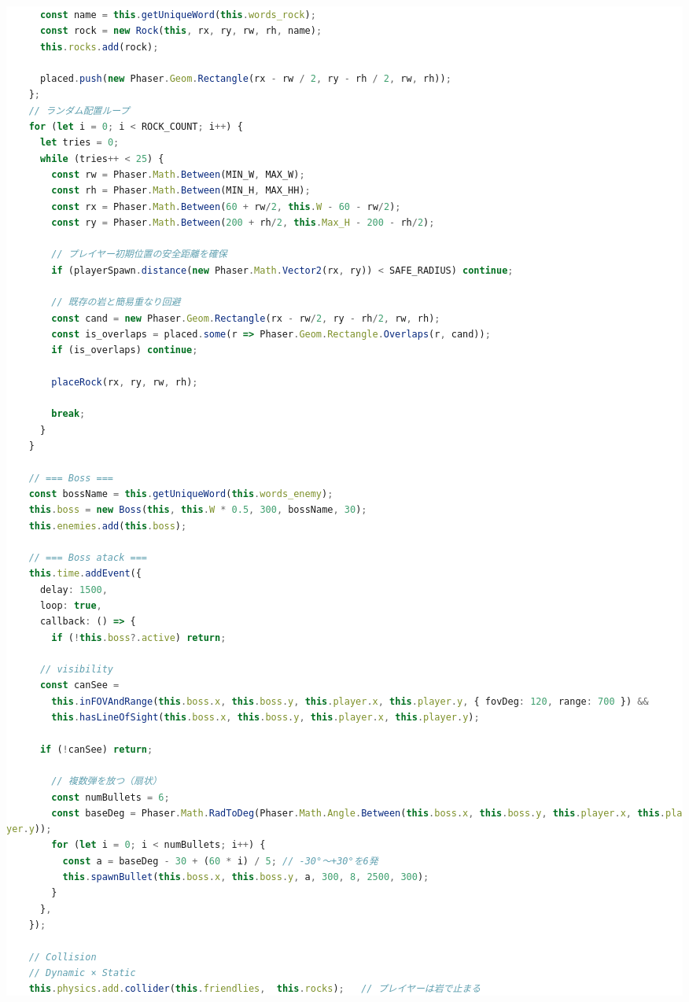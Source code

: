 ```typescript
      const name = this.getUniqueWord(this.words_rock);
      const rock = new Rock(this, rx, ry, rw, rh, name);
      this.rocks.add(rock);

      placed.push(new Phaser.Geom.Rectangle(rx - rw / 2, ry - rh / 2, rw, rh));
    };
    // ランダム配置ループ
    for (let i = 0; i < ROCK_COUNT; i++) {
      let tries = 0;
      while (tries++ < 25) {
        const rw = Phaser.Math.Between(MIN_W, MAX_W);
        const rh = Phaser.Math.Between(MIN_H, MAX_HH);
        const rx = Phaser.Math.Between(60 + rw/2, this.W - 60 - rw/2);
        const ry = Phaser.Math.Between(200 + rh/2, this.Max_H - 200 - rh/2);

        // プレイヤー初期位置の安全距離を確保
        if (playerSpawn.distance(new Phaser.Math.Vector2(rx, ry)) < SAFE_RADIUS) continue;

        // 既存の岩と簡易重なり回避
        const cand = new Phaser.Geom.Rectangle(rx - rw/2, ry - rh/2, rw, rh);
        const is_overlaps = placed.some(r => Phaser.Geom.Rectangle.Overlaps(r, cand));
        if (is_overlaps) continue;

        placeRock(rx, ry, rw, rh);

        break;
      }
    }

    // === Boss ===
    const bossName = this.getUniqueWord(this.words_enemy);
    this.boss = new Boss(this, this.W * 0.5, 300, bossName, 30);
    this.enemies.add(this.boss);

    // === Boss atack ===
    this.time.addEvent({
      delay: 1500,
      loop: true,
      callback: () => {
        if (!this.boss?.active) return;

      // visibility
      const canSee =
        this.inFOVAndRange(this.boss.x, this.boss.y, this.player.x, this.player.y, { fovDeg: 120, range: 700 }) &&
        this.hasLineOfSight(this.boss.x, this.boss.y, this.player.x, this.player.y);

      if (!canSee) return;

        // 複数弾を放つ（扇状）
        const numBullets = 6;
        const baseDeg = Phaser.Math.RadToDeg(Phaser.Math.Angle.Between(this.boss.x, this.boss.y, this.player.x, this.player.y));
        for (let i = 0; i < numBullets; i++) {
          const a = baseDeg - 30 + (60 * i) / 5; // -30°〜+30°を6発
          this.spawnBullet(this.boss.x, this.boss.y, a, 300, 8, 2500, 300);
        }
      },
    });

    // Collision
    // Dynamic × Static
    this.physics.add.collider(this.friendlies,  this.rocks);   // プレイヤーは岩で止まる
```
